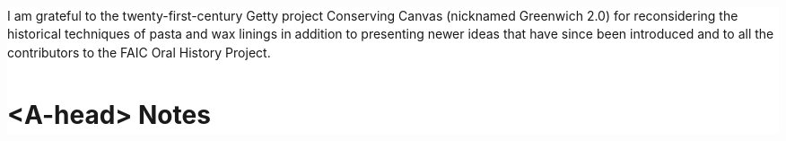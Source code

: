 I am grateful to the twenty-first-century Getty project Conserving Canvas (nicknamed Greenwich 2.0) for reconsidering the historical techniques of pasta and wax linings in addition to presenting newer ideas that have since been introduced and to all the contributors to the FAIC Oral History Project.

# \<A-head\> Notes

[^1]: Gillian Lewis, National Maritime Museum, Greenwich, email correspondence with the author, August 1, 2019.

[^2]: Alan Cummings, FAIC interview by Alison Richmond, Winterthur Museum and Libraries, October 1, 2009.

[^3]: Stephen Hackney, FAIC interview by Kari Rayner, July 15, 2016.

[^4]: Andrea Rothe, FAIC interview by the author, July 9, 1985.

[^5]: John Brealey, FAIC interview by the author, January 1, 1976.

[^6]: Brealey interview; lectures to students in the Winterthur/University of Delaware Program in Art Conservation, 1980–88.

[^7]: Gustav A. Berger, FAIC interview by Jean D. Portell, August 3, 1995.

[^8]: Gustav A. Berger, FAIC interview by the author, September 20, 1976.
